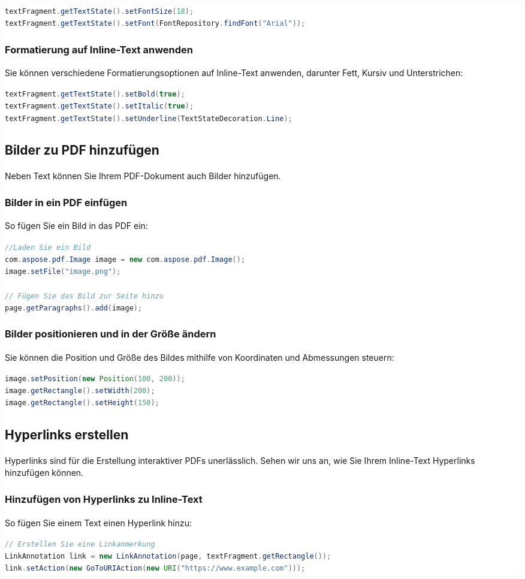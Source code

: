 ```java
textFragment.getTextState().setFontSize(18);
textFragment.getTextState().setFont(FontRepository.findFont("Arial"));
```

### Formatierung auf Inline-Text anwenden

Sie können verschiedene Formatierungsoptionen auf Inline-Text anwenden, darunter Fett, Kursiv und Unterstrichen:

```java
textFragment.getTextState().setBold(true);
textFragment.getTextState().setItalic(true);
textFragment.getTextState().setUnderline(TextStateDecoration.Line);
```

## Bilder zu PDF hinzufügen

Neben Text können Sie Ihrem PDF-Dokument auch Bilder hinzufügen.

### Bilder in ein PDF einfügen

So fügen Sie ein Bild in das PDF ein:

```java
//Laden Sie ein Bild
com.aspose.pdf.Image image = new com.aspose.pdf.Image();
image.setFile("image.png");

// Fügen Sie das Bild zur Seite hinzu
page.getParagraphs().add(image);
```

### Bilder positionieren und in der Größe ändern

Sie können die Position und Größe des Bildes mithilfe von Koordinaten und Abmessungen steuern:

```java
image.setPosition(new Position(100, 200));
image.getRectangle().setWidth(200);
image.getRectangle().setHeight(150);
```

## Hyperlinks erstellen

Hyperlinks sind für die Erstellung interaktiver PDFs unerlässlich. Sehen wir uns an, wie Sie Ihrem Inline-Text Hyperlinks hinzufügen können.

### Hinzufügen von Hyperlinks zu Inline-Text

So fügen Sie einem Text einen Hyperlink hinzu:

```java
// Erstellen Sie eine Linkanmerkung
LinkAnnotation link = new LinkAnnotation(page, textFragment.getRectangle());
link.setAction(new GoToURIAction(new URI("https://www.example.com")));
```
